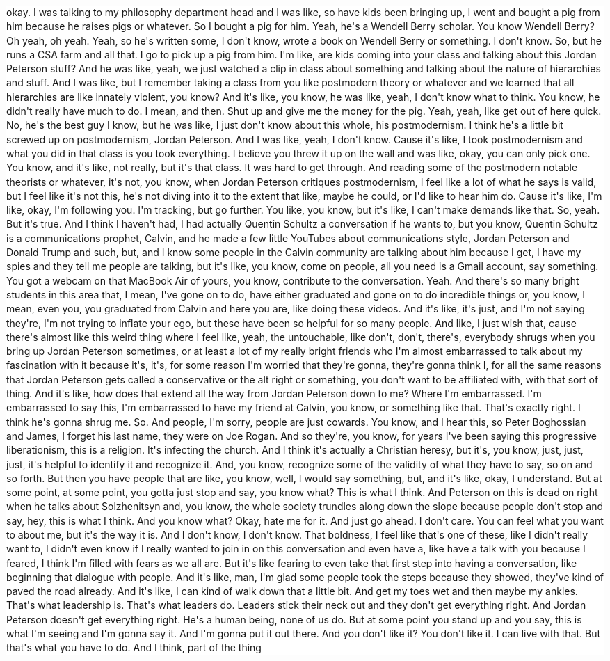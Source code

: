 okay. I was talking to my philosophy department head and I was like, so have kids been bringing up, I went and bought a pig from him because he raises pigs or whatever. So I bought a pig for him. Yeah, he's a Wendell Berry scholar. You know Wendell Berry? Oh yeah, oh yeah. Yeah, so he's written some, I don't know, wrote a book on Wendell Berry or something. I don't know. So, but he runs a CSA farm and all that. I go to pick up a pig from him. I'm like, are kids coming into your class and talking about this Jordan Peterson stuff? And he was like, yeah, we just watched a clip in class about something and talking about the nature of hierarchies and stuff. And I was like, but I remember taking a class from you like postmodern theory or whatever and we learned that all hierarchies are like innately violent, you know? And it's like, you know, he was like, yeah, I don't know what to think. You know, he didn't really have much to do. I mean, and then. Shut up and give me the money for the pig. Yeah, yeah, like get out of here quick. No, he's the best guy I know, but he was like, I just don't know about this whole, his postmodernism. I think he's a little bit screwed up on postmodernism, Jordan Peterson. And I was like, yeah, I don't know. Cause it's like, I took postmodernism and what you did in that class is you took everything. I believe you threw it up on the wall and was like, okay, you can only pick one. You know, and it's like, not really, but it's that class. It was hard to get through. And reading some of the postmodern notable theorists or whatever, it's not, you know, when Jordan Peterson critiques postmodernism, I feel like a lot of what he says is valid, but I feel like it's not this, he's not diving into it to the extent that like, maybe he could, or I'd like to hear him do. Cause it's like, I'm like, okay, I'm following you. I'm tracking, but go further. You like, you know, but it's like, I can't make demands like that. So, yeah. But it's true. And I think I haven't had, I had actually Quentin Schultz a conversation if he wants to, but you know, Quentin Schultz is a communications prophet, Calvin, and he made a few little YouTubes about communications style, Jordan Peterson and Donald Trump and such, but, and I know some people in the Calvin community are talking about him because I get, I have my spies and they tell me people are talking, but it's like, you know, come on people, all you need is a Gmail account, say something. You got a webcam on that MacBook Air of yours, you know, contribute to the conversation. Yeah. And there's so many bright students in this area that, I mean, I've gone on to do, have either graduated and gone on to do incredible things or, you know, I mean, even you, you graduated from Calvin and here you are, like doing these videos. And it's like, it's just, and I'm not saying they're, I'm not trying to inflate your ego, but these have been so helpful for so many people. And like, I just wish that, cause there's almost like this weird thing where I feel like, yeah, the untouchable, like don't, don't, there's, everybody shrugs when you bring up Jordan Peterson sometimes, or at least a lot of my really bright friends who I'm almost embarrassed to talk about my fascination with it because it's, it's, for some reason I'm worried that they're gonna, they're gonna think I, for all the same reasons that Jordan Peterson gets called a conservative or the alt right or something, you don't want to be affiliated with, with that sort of thing. And it's like, how does that extend all the way from Jordan Peterson down to me? Where I'm embarrassed. I'm embarrassed to say this, I'm embarrassed to have my friend at Calvin, you know, or something like that. That's exactly right. I think he's gonna shrug me. So. And people, I'm sorry, people are just cowards. You know, and I hear this, so Peter Boghossian and James, I forget his last name, they were on Joe Rogan. And so they're, you know, for years I've been saying this progressive liberationism, this is a religion. It's infecting the church. And I think it's actually a Christian heresy, but it's, you know, just, just, just, it's helpful to identify it and recognize it. And, you know, recognize some of the validity of what they have to say, so on and so forth. But then you have people that are like, you know, well, I would say something, but, and it's like, okay, I understand. But at some point, at some point, you gotta just stop and say, you know what? This is what I think. And Peterson on this is dead on right when he talks about Solzhenitsyn and, you know, the whole society trundles along down the slope because people don't stop and say, hey, this is what I think. And you know what? Okay, hate me for it. And just go ahead. I don't care. You can feel what you want to about me, but it's the way it is. And I don't know, I don't know. That boldness, I feel like that's one of these, like I didn't really want to, I didn't even know if I really wanted to join in on this conversation and even have a, like have a talk with you because I feared, I think I'm filled with fears as we all are. But it's like fearing to even take that first step into having a conversation, like beginning that dialogue with people. And it's like, man, I'm glad some people took the steps because they showed, they've kind of paved the road already. And it's like, I can kind of walk down that a little bit. And get my toes wet and then maybe my ankles. That's what leadership is. That's what leaders do. Leaders stick their neck out and they don't get everything right. And Jordan Peterson doesn't get everything right. He's a human being, none of us do. But at some point you stand up and you say, this is what I'm seeing and I'm gonna say it. And I'm gonna put it out there. And you don't like it? You don't like it. I can live with that. But that's what you have to do. And I think, part of the thing